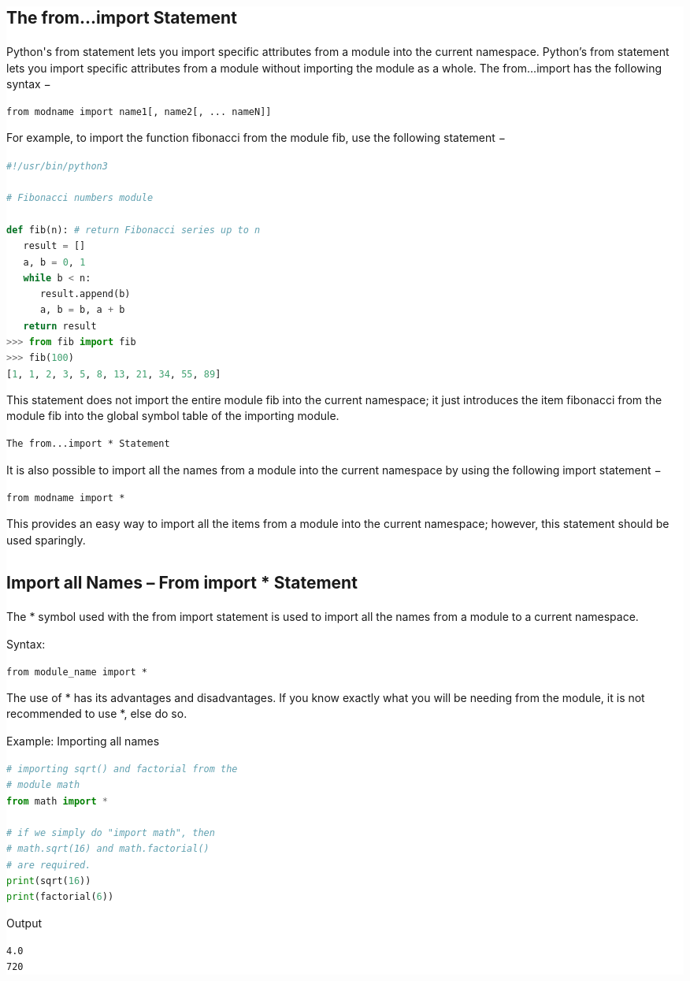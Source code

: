 ## The from...import Statement
Python's from statement lets you import specific attributes from a module into the current namespace. Python’s from statement lets you import specific attributes from a module without importing the module as a whole.
The from...import has the following syntax −
```
from modname import name1[, name2[, ... nameN]]
```
For example, to import the function fibonacci from the module fib, use the following statement −
```python
#!/usr/bin/python3

# Fibonacci numbers module

def fib(n): # return Fibonacci series up to n
   result = []
   a, b = 0, 1
   while b < n:
      result.append(b)
      a, b = b, a + b
   return result
>>> from fib import fib
>>> fib(100)
[1, 1, 2, 3, 5, 8, 13, 21, 34, 55, 89]
```
This statement does not import the entire module fib into the current namespace; it just introduces the item fibonacci from the module fib into the global symbol table of the importing module.
```
The from...import * Statement
```
It is also possible to import all the names from a module into the current namespace by using the following import statement −
```
from modname import *
```
This provides an easy way to import all the items from a module into the current namespace; however, this statement should be used sparingly.

## Import all Names – From import *  Statement

The * symbol used with the from import statement is used to import all the names from a module to a current namespace.

Syntax:
```
from module_name import *
```
The use of * has its advantages and disadvantages. If you know exactly what you will be needing from the module, it is not recommended to use *, else do so.

Example: Importing all names
```py
# importing sqrt() and factorial from the
# module math
from math import *
  
# if we simply do "import math", then
# math.sqrt(16) and math.factorial()
# are required.
print(sqrt(16))
print(factorial(6))
```
Output
```
4.0
720
```